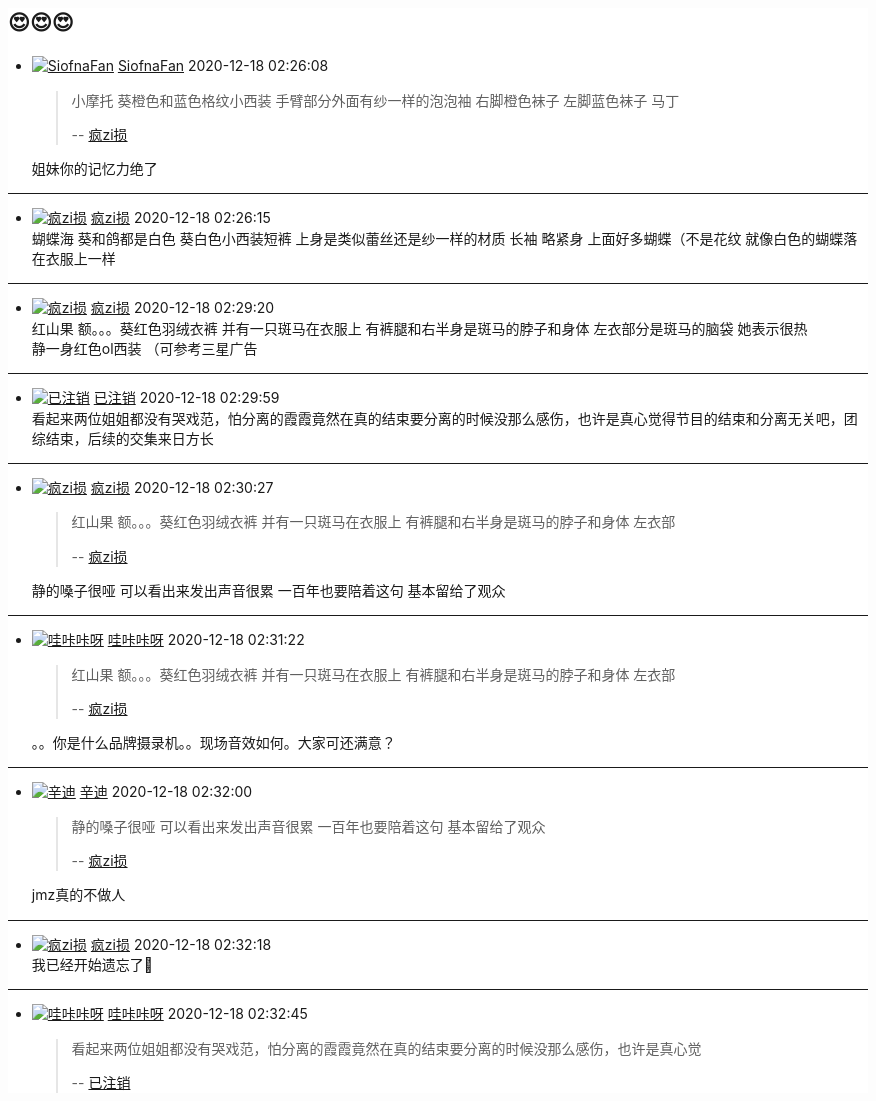   😍😍😍  
---
* [![SiofnaFan](../../image/icon/u180076918-2.jpg)](https://www.douban.com/people/180076918/)    [SiofnaFan](https://www.douban.com/people/180076918/)    2020-12-18 02:26:08  
  >小摩托 葵橙色和蓝色格纹小西装 手臂部分外面有纱一样的泡泡袖 右脚橙色袜子 左脚蓝色袜子 马丁  
  >
  >-- [疯zi损](https://www.douban.com/people/224780391/)  
  
  姐妹你的记忆力绝了  
---
* [![疯zi损](../../image/icon/u224780391-1.jpg)](https://www.douban.com/people/224780391/)    [疯zi损](https://www.douban.com/people/224780391/)    2020-12-18 02:26:15  
  蝴蝶海 葵和鸽都是白色 葵白色小西装短裤 上身是类似蕾丝还是纱一样的材质 长袖 略紧身 上面好多蝴蝶（不是花纹 就像白色的蝴蝶落在衣服上一样  
---
* [![疯zi损](../../image/icon/u224780391-1.jpg)](https://www.douban.com/people/224780391/)    [疯zi损](https://www.douban.com/people/224780391/)    2020-12-18 02:29:20  
  红山果 额。。。葵红色羽绒衣裤 并有一只斑马在衣服上 有裤腿和右半身是斑马的脖子和身体 左衣部分是斑马的脑袋 她表示很热  
  静一身红色ol西装 （可参考三星广告  
---
* [![已注销](../../image/icon/u187860590-7.jpg)](https://www.douban.com/people/187860590/)    [已注销](https://www.douban.com/people/187860590/)    2020-12-18 02:29:59  
  看起来两位姐姐都没有哭戏范，怕分离的霞霞竟然在真的结束要分离的时候没那么感伤，也许是真心觉得节目的结束和分离无关吧，团综结束，后续的交集来日方长  
---
* [![疯zi损](../../image/icon/u224780391-1.jpg)](https://www.douban.com/people/224780391/)    [疯zi损](https://www.douban.com/people/224780391/)    2020-12-18 02:30:27  
  >红山果 额。。。葵红色羽绒衣裤 并有一只斑马在衣服上 有裤腿和右半身是斑马的脖子和身体 左衣部  
  >
  >-- [疯zi损](https://www.douban.com/people/224780391/)  
  
  静的嗓子很哑 可以看出来发出声音很累 一百年也要陪着这句 基本留给了观众  
---
* [![哇咔咔呀](../../image/icon/u213342632-5.jpg)](https://www.douban.com/people/213342632/)    [哇咔咔呀](https://www.douban.com/people/213342632/)    2020-12-18 02:31:22  
  >红山果 额。。。葵红色羽绒衣裤 并有一只斑马在衣服上 有裤腿和右半身是斑马的脖子和身体 左衣部  
  >
  >-- [疯zi损](https://www.douban.com/people/224780391/)  
  
  。。你是什么品牌摄录机。。现场音效如何。大家可还满意？  
---
* [![辛迪](../../image/icon/u1814208-26.jpg)](https://www.douban.com/people/cindy4ever33/)    [辛迪](https://www.douban.com/people/cindy4ever33/)    2020-12-18 02:32:00  
  >静的嗓子很哑 可以看出来发出声音很累 一百年也要陪着这句 基本留给了观众  
  >
  >-- [疯zi损](https://www.douban.com/people/224780391/)  
  
  jmz真的不做人  
---
* [![疯zi损](../../image/icon/u224780391-1.jpg)](https://www.douban.com/people/224780391/)    [疯zi损](https://www.douban.com/people/224780391/)    2020-12-18 02:32:18  
  我已经开始遗忘了🤦  
---
* [![哇咔咔呀](../../image/icon/u213342632-5.jpg)](https://www.douban.com/people/213342632/)    [哇咔咔呀](https://www.douban.com/people/213342632/)    2020-12-18 02:32:45  
  >看起来两位姐姐都没有哭戏范，怕分离的霞霞竟然在真的结束要分离的时候没那么感伤，也许是真心觉  
  >
  >-- [已注销](https://www.douban.com/people/187860590/)  
  